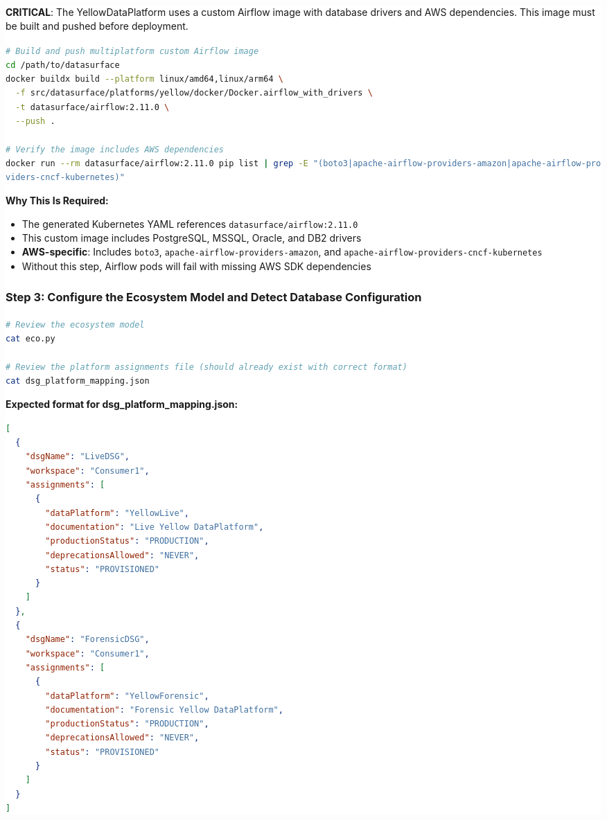 **CRITICAL**: The YellowDataPlatform uses a custom Airflow image with database drivers and AWS dependencies. This image must be built and pushed before deployment.

```bash
# Build and push multiplatform custom Airflow image
cd /path/to/datasurface
docker buildx build --platform linux/amd64,linux/arm64 \
  -f src/datasurface/platforms/yellow/docker/Docker.airflow_with_drivers \
  -t datasurface/airflow:2.11.0 \
  --push .

# Verify the image includes AWS dependencies
docker run --rm datasurface/airflow:2.11.0 pip list | grep -E "(boto3|apache-airflow-providers-amazon|apache-airflow-providers-cncf-kubernetes)"
```

**Why This Is Required:**
- The generated Kubernetes YAML references `datasurface/airflow:2.11.0`
- This custom image includes PostgreSQL, MSSQL, Oracle, and DB2 drivers
- **AWS-specific**: Includes `boto3`, `apache-airflow-providers-amazon`, and `apache-airflow-providers-cncf-kubernetes`
- Without this step, Airflow pods will fail with missing AWS SDK dependencies

### Step 3: Configure the Ecosystem Model and Detect Database Configuration

```bash
# Review the ecosystem model
cat eco.py

# Review the platform assignments file (should already exist with correct format)
cat dsg_platform_mapping.json
```

**Expected format for dsg_platform_mapping.json:**
```json
[
  {
    "dsgName": "LiveDSG",
    "workspace": "Consumer1",
    "assignments": [
      {
        "dataPlatform": "YellowLive",
        "documentation": "Live Yellow DataPlatform",
        "productionStatus": "PRODUCTION",
        "deprecationsAllowed": "NEVER",
        "status": "PROVISIONED"
      }
    ]
  },
  {
    "dsgName": "ForensicDSG", 
    "workspace": "Consumer1",
    "assignments": [
      {
        "dataPlatform": "YellowForensic",
        "documentation": "Forensic Yellow DataPlatform", 
        "productionStatus": "PRODUCTION",
        "deprecationsAllowed": "NEVER",
        "status": "PROVISIONED"
      }
    ]
  }
]
```
